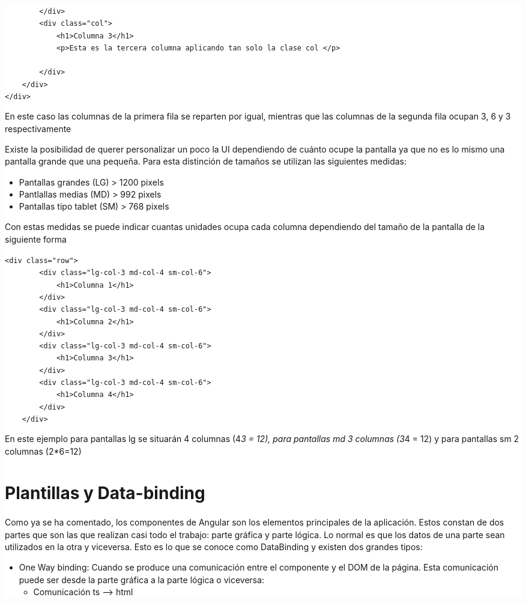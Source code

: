 ````
        </div>
        <div class="col">
            <h1>Columna 3</h1>
            <p>Esta es la tercera columna aplicando tan solo la clase col </p>

        </div>
    </div>
</div>
````

En este caso las columnas de la primera fila se reparten por igual, mientras que las columnas de la segunda fila ocupan 3, 6 y 3 respectivamente

Existe la posibilidad de querer personalizar un poco la UI dependiendo de cuánto ocupe la pantalla ya que no es lo mismo una pantalla grande que una pequeña. Para esta distinción de tamaños se utilizan las siguientes medidas:

- Pantallas grandes (LG) > 1200 pixels
- Pantlallas medias (MD) > 992 pixels
- Pantallas tipo tablet (SM) > 768 pixels

Con estas medidas se puede indicar cuantas unidades ocupa cada columna dependiendo del tamaño de la pantalla de la siguiente forma

````
<div class="row">
        <div class="lg-col-3 md-col-4 sm-col-6">
            <h1>Columna 1</h1>
        </div>
        <div class="lg-col-3 md-col-4 sm-col-6">
            <h1>Columna 2</h1>
        </div>
        <div class="lg-col-3 md-col-4 sm-col-6">
            <h1>Columna 3</h1>
        </div>
        <div class="lg-col-3 md-col-4 sm-col-6">
            <h1>Columna 4</h1>
        </div>
    </div>
````

En este ejemplo para pantallas lg se situarán 4 columnas (4*3 = 12), para pantallas md  3 columnas (3*4 = 12) y para pantallas sm 2 columnas (2*6=12)


# Plantillas y Data-binding

Como ya se ha comentado, los componentes de Angular son los elementos principales de la aplicación. Estos constan de dos partes que son las que realizan casi todo el trabajo: parte gráfica y parte lógica. Lo normal es que los datos de una parte sean utilizados en la otra y viceversa. Esto es lo que se conoce como DataBinding y existen dos grandes tipos:

- One Way binding: Cuando se produce una comunicación entre el componente y el DOM de la página. Esta comunicación puede ser desde la parte gráfica a la parte lógica o viceversa:
	- Comunicación ts --> html
